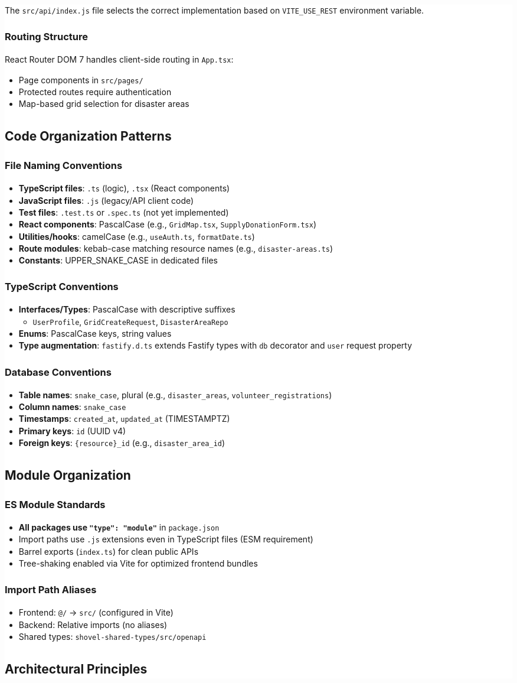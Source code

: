 The `src/api/index.js` file selects the correct implementation based on `VITE_USE_REST` environment variable.

### Routing Structure
React Router DOM 7 handles client-side routing in `App.tsx`:
- Page components in `src/pages/`
- Protected routes require authentication
- Map-based grid selection for disaster areas

## Code Organization Patterns

### File Naming Conventions
- **TypeScript files**: `.ts` (logic), `.tsx` (React components)
- **JavaScript files**: `.js` (legacy/API client code)
- **Test files**: `.test.ts` or `.spec.ts` (not yet implemented)
- **React components**: PascalCase (e.g., `GridMap.tsx`, `SupplyDonationForm.tsx`)
- **Utilities/hooks**: camelCase (e.g., `useAuth.ts`, `formatDate.ts`)
- **Route modules**: kebab-case matching resource names (e.g., `disaster-areas.ts`)
- **Constants**: UPPER_SNAKE_CASE in dedicated files

### TypeScript Conventions
- **Interfaces/Types**: PascalCase with descriptive suffixes
  - `UserProfile`, `GridCreateRequest`, `DisasterAreaRepo`
- **Enums**: PascalCase keys, string values
- **Type augmentation**: `fastify.d.ts` extends Fastify types with `db` decorator and `user` request property

### Database Conventions
- **Table names**: `snake_case`, plural (e.g., `disaster_areas`, `volunteer_registrations`)
- **Column names**: `snake_case`
- **Timestamps**: `created_at`, `updated_at` (TIMESTAMPTZ)
- **Primary keys**: `id` (UUID v4)
- **Foreign keys**: `{resource}_id` (e.g., `disaster_area_id`)

## Module Organization

### ES Module Standards
- **All packages use `"type": "module"`** in `package.json`
- Import paths use `.js` extensions even in TypeScript files (ESM requirement)
- Barrel exports (`index.ts`) for clean public APIs
- Tree-shaking enabled via Vite for optimized frontend bundles

### Import Path Aliases
- Frontend: `@/` → `src/` (configured in Vite)
- Backend: Relative imports (no aliases)
- Shared types: `shovel-shared-types/src/openapi`

## Architectural Principles
